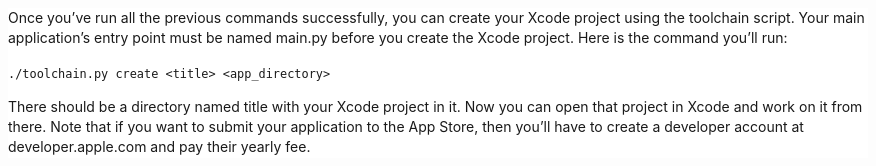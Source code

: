 Once you’ve run all the previous commands successfully, you can create your Xcode project using the toolchain script. Your main application’s entry point must be named main.py before you create the Xcode project. Here is the command you’ll run:
```
./toolchain.py create <title> <app_directory>
```
There should be a directory named title with your Xcode project in it. Now you can open that project in Xcode and work on it from there. Note that if you want to submit your application to the App Store, then you’ll have to create a developer account at developer.apple.com and pay their yearly fee.